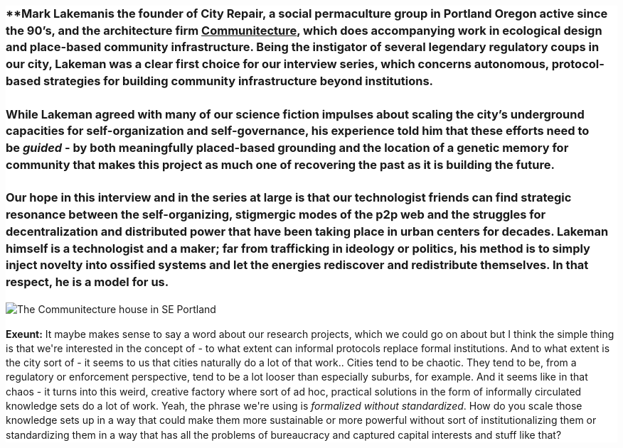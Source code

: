 ### **Mark Lakemanis the founder of City Repair, a social permaculture group in Portland Oregon active since the 90’s, and the architecture firm [Communitecture](https://www.communitecture.net/), which does accompanying work in ecological design and place-based community infrastructure. Being the instigator of several legendary regulatory coups in our city, Lakeman was a clear first choice for our interview series, which concerns autonomous, protocol-based strategies for building community infrastructure beyond institutions.

### While Lakeman agreed with many of our science fiction impulses about scaling the city’s underground capacities for self-organization and self-governance, his experience told him that these efforts need to be _guided_ - by both meaningfully placed-based grounding and the location of a genetic memory for community that makes this project as much one of recovering the past as it is building the future.

### Our hope in this interview and in the series at large is that our technologist friends can find strategic resonance between the self-organizing, stigmergic modes of the p2p web and the struggles for decentralization and distributed power that have been taking place in urban centers for decades. Lakeman himself is a technologist and a maker; far from trafficking in ideology or politics, his method is to simply inject novelty into ossified systems and let the energies rediscover and redistribute themselves. In that respect, he is a model for us.

![The Communitecture house in SE Portland](https://images.mirror-media.xyz/publication-images/M2sYMqJSZuT3oTKHOo4nW.jpeg?height=700&width=1400)

**Exeunt:** It maybe makes sense to say a word about our research projects, which we could go on about but I think the simple thing is that we're interested in the concept of - to what extent can informal protocols replace formal institutions. And to what extent is the city sort of - it seems to us that cities naturally do a lot of that work.. Cities tend to be chaotic. They tend to be, from a regulatory or enforcement perspective, tend to be a lot looser than especially suburbs, for example. And it seems like in that chaos - it turns into this weird, creative factory where sort of ad hoc, practical solutions in the form of informally circulated knowledge sets do a lot of work. Yeah, the phrase we're using is _formalized without standardized_. How do you scale those knowledge sets up in a way that could make them more sustainable or more powerful without sort of institutionalizing them or standardizing them in a way that has all the problems of bureaucracy and captured capital interests and stuff like that?

